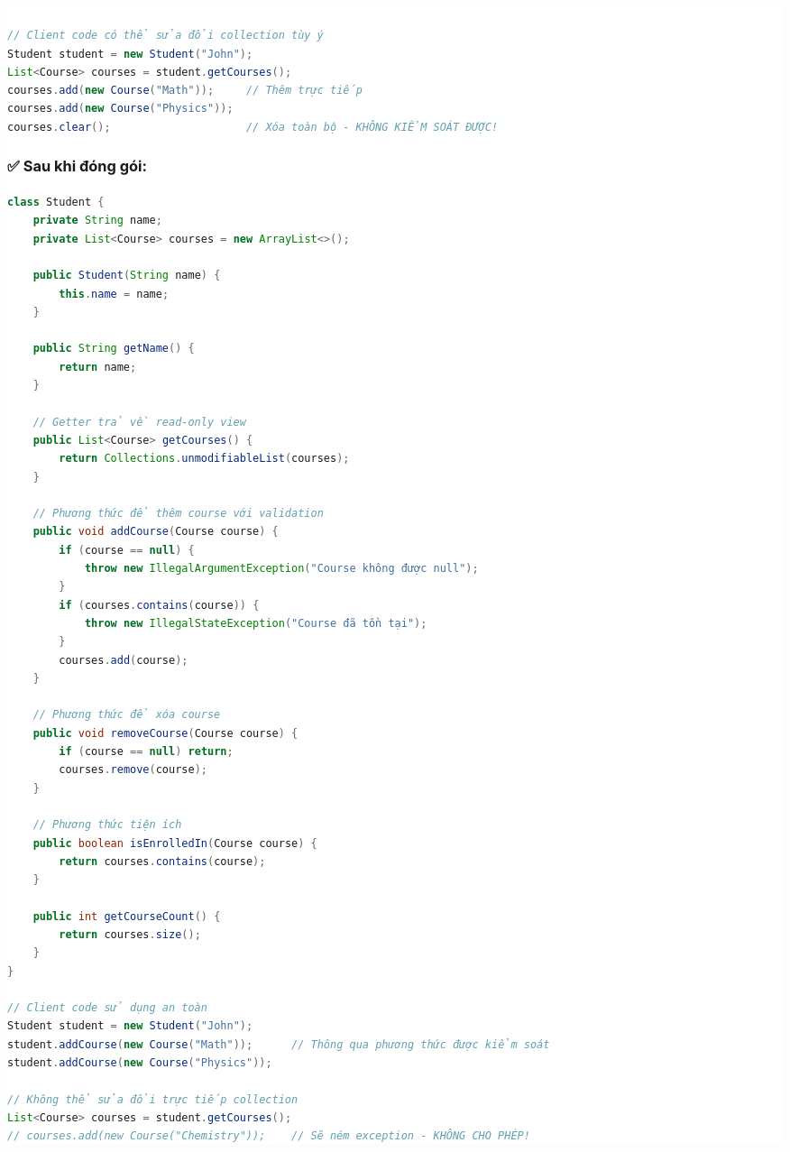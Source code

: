 ```java

// Client code có thể sửa đổi collection tùy ý
Student student = new Student("John");
List<Course> courses = student.getCourses();
courses.add(new Course("Math"));     // Thêm trực tiếp
courses.add(new Course("Physics"));
courses.clear();                     // Xóa toàn bộ - KHÔNG KIỂM SOÁT ĐƯỢC!
```

### **✅ Sau khi đóng gói:**
```java
class Student {
    private String name;
    private List<Course> courses = new ArrayList<>();
    
    public Student(String name) {
        this.name = name;
    }
    
    public String getName() {
        return name;
    }
    
    // Getter trả về read-only view
    public List<Course> getCourses() {
        return Collections.unmodifiableList(courses);
    }
    
    // Phương thức để thêm course với validation
    public void addCourse(Course course) {
        if (course == null) {
            throw new IllegalArgumentException("Course không được null");
        }
        if (courses.contains(course)) {
            throw new IllegalStateException("Course đã tồn tại");
        }
        courses.add(course);
    }
    
    // Phương thức để xóa course
    public void removeCourse(Course course) {
        if (course == null) return;
        courses.remove(course);
    }
    
    // Phương thức tiện ích
    public boolean isEnrolledIn(Course course) {
        return courses.contains(course);
    }
    
    public int getCourseCount() {
        return courses.size();
    }
}

// Client code sử dụng an toàn
Student student = new Student("John");
student.addCourse(new Course("Math"));      // Thông qua phương thức được kiểm soát
student.addCourse(new Course("Physics"));

// Không thể sửa đổi trực tiếp collection
List<Course> courses = student.getCourses();
// courses.add(new Course("Chemistry"));    // Sẽ ném exception - KHÔNG CHO PHÉP!
```
